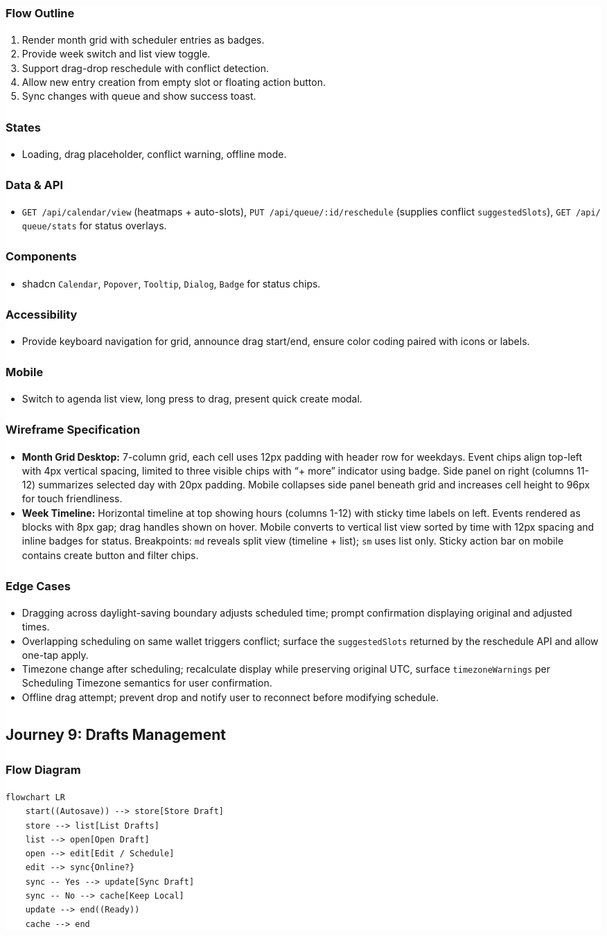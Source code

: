 ### Flow Outline
1. Render month grid with scheduler entries as badges.
2. Provide week switch and list view toggle.
3. Support drag-drop reschedule with conflict detection.
4. Allow new entry creation from empty slot or floating action button.
5. Sync changes with queue and show success toast.

### States
- Loading, drag placeholder, conflict warning, offline mode.

### Data & API
- `GET /api/calendar/view` (heatmaps + auto-slots), `PUT /api/queue/:id/reschedule` (supplies conflict `suggestedSlots`), `GET /api/queue/stats` for status overlays.

### Components
- shadcn `Calendar`, `Popover`, `Tooltip`, `Dialog`, `Badge` for status chips.

### Accessibility
- Provide keyboard navigation for grid, announce drag start/end, ensure color coding paired with icons or labels.

### Mobile
- Switch to agenda list view, long press to drag, present quick create modal.

### Wireframe Specification
- **Month Grid Desktop:** 7-column grid, each cell uses 12px padding with header row for weekdays. Event chips align top-left with 4px vertical spacing, limited to three visible chips with “+ more” indicator using badge. Side panel on right (columns 11-12) summarizes selected day with 20px padding. Mobile collapses side panel beneath grid and increases cell height to 96px for touch friendliness.
- **Week Timeline:** Horizontal timeline at top showing hours (columns 1-12) with sticky time labels on left. Events rendered as blocks with 8px gap; drag handles shown on hover. Mobile converts to vertical list view sorted by time with 12px spacing and inline badges for status. Breakpoints: `md` reveals split view (timeline + list); `sm` uses list only. Sticky action bar on mobile contains create button and filter chips.

### Edge Cases
- Dragging across daylight-saving boundary adjusts scheduled time; prompt confirmation displaying original and adjusted times.
- Overlapping scheduling on same wallet triggers conflict; surface the `suggestedSlots` returned by the reschedule API and allow one-tap apply.
- Timezone change after scheduling; recalculate display while preserving original UTC, surface `timezoneWarnings` per Scheduling Timezone semantics for user confirmation.
- Offline drag attempt; prevent drop and notify user to reconnect before modifying schedule.

## Journey 9: Drafts Management
### Flow Diagram
```mermaid
flowchart LR
    start((Autosave)) --> store[Store Draft]
    store --> list[List Drafts]
    list --> open[Open Draft]
    open --> edit[Edit / Schedule]
    edit --> sync{Online?}
    sync -- Yes --> update[Sync Draft]
    sync -- No --> cache[Keep Local]
    update --> end((Ready))
    cache --> end
```
